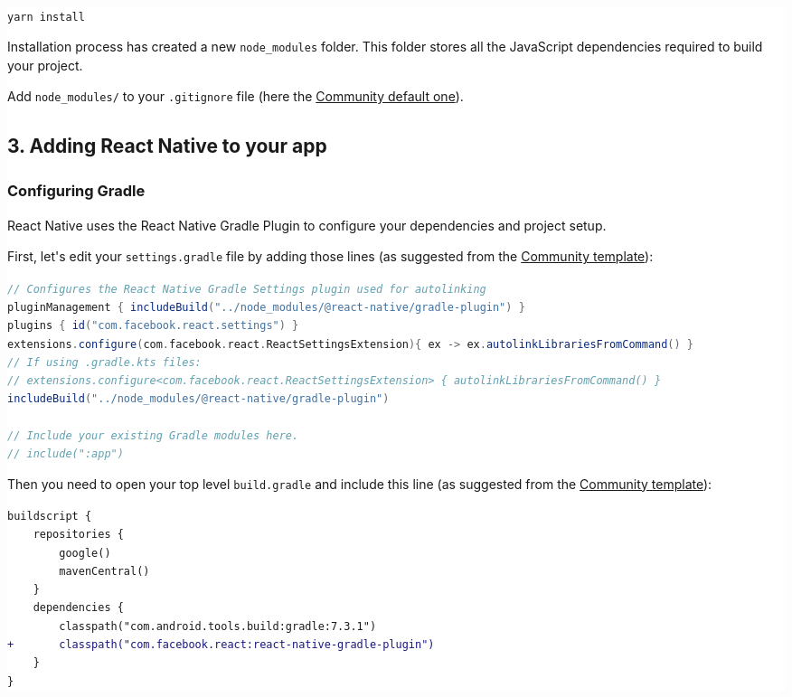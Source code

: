 </TabItem>
<TabItem value="yarn">

```shell
yarn install
```

</TabItem>
</Tabs>

Installation process has created a new `node_modules` folder. This folder stores all the JavaScript dependencies required to build your project.

Add `node_modules/` to your `.gitignore` file (here the [Community default one](https://github.com/react-native-community/template/blob/0.75-stable/template/_gitignore)).

## 3. Adding React Native to your app

### Configuring Gradle

React Native uses the React Native Gradle Plugin to configure your dependencies and project setup.

First, let's edit your `settings.gradle` file by adding those lines (as suggested from the [Community template](https://github.com/react-native-community/template/blob/0.77-stable/template/android/settings.gradle)):

```groovy
// Configures the React Native Gradle Settings plugin used for autolinking
pluginManagement { includeBuild("../node_modules/@react-native/gradle-plugin") }
plugins { id("com.facebook.react.settings") }
extensions.configure(com.facebook.react.ReactSettingsExtension){ ex -> ex.autolinkLibrariesFromCommand() }
// If using .gradle.kts files:
// extensions.configure<com.facebook.react.ReactSettingsExtension> { autolinkLibrariesFromCommand() }
includeBuild("../node_modules/@react-native/gradle-plugin")

// Include your existing Gradle modules here.
// include(":app")
```

Then you need to open your top level `build.gradle` and include this line (as suggested from the [Community template](https://github.com/react-native-community/template/blob/0.77-stable/template/android/build.gradle)):

```diff
buildscript {
    repositories {
        google()
        mavenCentral()
    }
    dependencies {
        classpath("com.android.tools.build:gradle:7.3.1")
+       classpath("com.facebook.react:react-native-gradle-plugin")
    }
}
```
